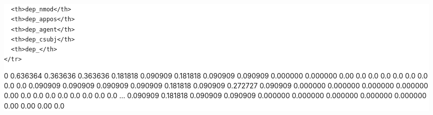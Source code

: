       <th>dep_nmod</th>
      <th>dep_appos</th>
      <th>dep_agent</th>
      <th>dep_csubj</th>
      <th>dep_</th>
    </tr>
  </thead>
  <tbody>
    <tr>
      <th>0</th>
      <td>0.636364</td>
      <td>0.363636</td>
      <td>0.363636</td>
      <td>0.181818</td>
      <td>0.090909</td>
      <td>0.181818</td>
      <td>0.090909</td>
      <td>0.090909</td>
      <td>0.000000</td>
      <td>0.000000</td>
      <td>0.00</td>
      <td>0.0</td>
      <td>0.0</td>
      <td>0.0</td>
      <td>0.0</td>
      <td>0.0</td>
      <td>0.0</td>
      <td>0.0</td>
      <td>0.0</td>
      <td>0.090909</td>
      <td>0.090909</td>
      <td>0.090909</td>
      <td>0.090909</td>
      <td>0.181818</td>
      <td>0.090909</td>
      <td>0.272727</td>
      <td>0.090909</td>
      <td>0.000000</td>
      <td>0.000000</td>
      <td>0.000000</td>
      <td>0.000000</td>
      <td>0.00</td>
      <td>0.0</td>
      <td>0.0</td>
      <td>0.0</td>
      <td>0.0</td>
      <td>0.0</td>
      <td>0.0</td>
      <td>0.0</td>
      <td>0.0</td>
      <td>...</td>
      <td>0.090909</td>
      <td>0.181818</td>
      <td>0.090909</td>
      <td>0.090909</td>
      <td>0.000000</td>
      <td>0.000000</td>
      <td>0.000000</td>
      <td>0.000000</td>
      <td>0.000000</td>
      <td>0.00</td>
      <td>0.00</td>
      <td>0.00</td>
      <td>0.0</td>